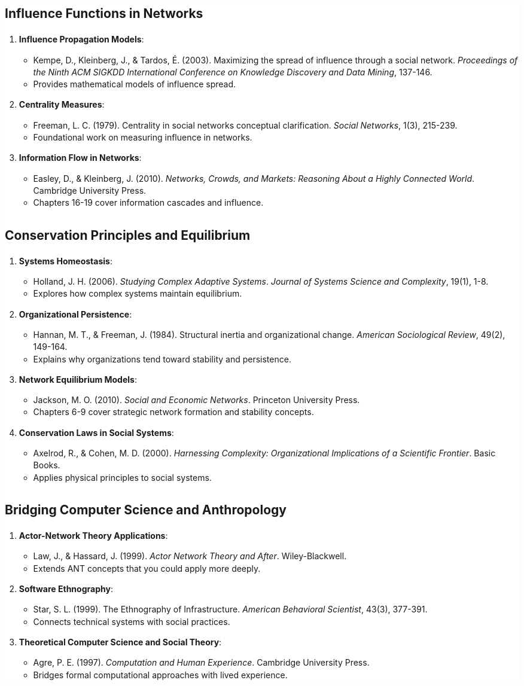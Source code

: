 ## Influence Functions in Networks

1. **Influence Propagation Models**:
   - Kempe, D., Kleinberg, J., & Tardos, É. (2003). Maximizing the spread of influence through a social network. *Proceedings of the Ninth ACM SIGKDD International Conference on Knowledge Discovery and Data Mining*, 137-146.
   - Provides mathematical models of influence spread.

2. **Centrality Measures**:
   - Freeman, L. C. (1979). Centrality in social networks conceptual clarification. *Social Networks*, 1(3), 215-239.
   - Foundational work on measuring influence in networks.

3. **Information Flow in Networks**:
   - Easley, D., & Kleinberg, J. (2010). *Networks, Crowds, and Markets: Reasoning About a Highly Connected World*. Cambridge University Press.
   - Chapters 16-19 cover information cascades and influence.

## Conservation Principles and Equilibrium

1. **Systems Homeostasis**:
   - Holland, J. H. (2006). *Studying Complex Adaptive Systems*. *Journal of Systems Science and Complexity*, 19(1), 1-8.
   - Explores how complex systems maintain equilibrium.

2. **Organizational Persistence**:
   - Hannan, M. T., & Freeman, J. (1984). Structural inertia and organizational change. *American Sociological Review*, 49(2), 149-164.
   - Explains why organizations tend toward stability and persistence.

3. **Network Equilibrium Models**:
   - Jackson, M. O. (2010). *Social and Economic Networks*. Princeton University Press.
   - Chapters 6-9 cover strategic network formation and stability concepts.

4. **Conservation Laws in Social Systems**:
   - Axelrod, R., & Cohen, M. D. (2000). *Harnessing Complexity: Organizational Implications of a Scientific Frontier*. Basic Books.
   - Applies physical principles to social systems.

## Bridging Computer Science and Anthropology

1. **Actor-Network Theory Applications**:
   - Law, J., & Hassard, J. (1999). *Actor Network Theory and After*. Wiley-Blackwell.
   - Extends ANT concepts that you could apply more deeply.

2. **Software Ethnography**:
   - Star, S. L. (1999). The Ethnography of Infrastructure. *American Behavioral Scientist*, 43(3), 377-391.
   - Connects technical systems with social practices.

3. **Theoretical Computer Science and Social Theory**:
   - Agre, P. E. (1997). *Computation and Human Experience*. Cambridge University Press.
   - Bridges formal computational approaches with lived experience.

